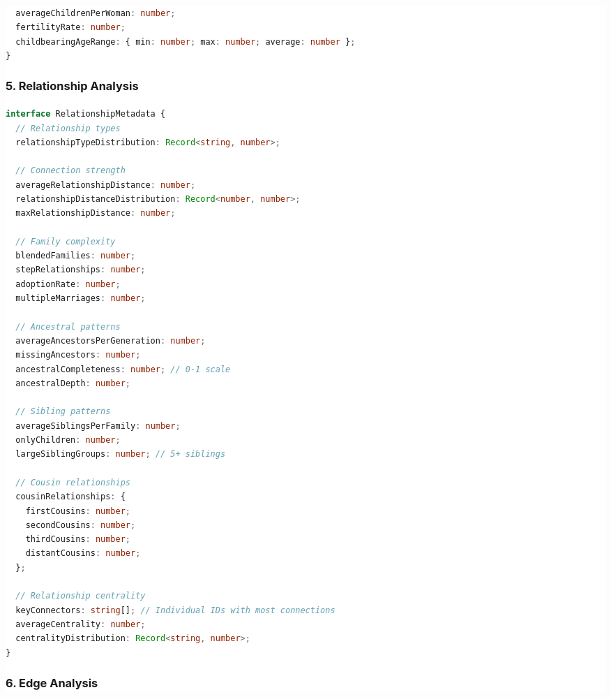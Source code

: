 ```typescript
  averageChildrenPerWoman: number;
  fertilityRate: number;
  childbearingAgeRange: { min: number; max: number; average: number };
}
```

### 5. Relationship Analysis

```typescript
interface RelationshipMetadata {
  // Relationship types
  relationshipTypeDistribution: Record<string, number>;

  // Connection strength
  averageRelationshipDistance: number;
  relationshipDistanceDistribution: Record<number, number>;
  maxRelationshipDistance: number;

  // Family complexity
  blendedFamilies: number;
  stepRelationships: number;
  adoptionRate: number;
  multipleMarriages: number;

  // Ancestral patterns
  averageAncestorsPerGeneration: number;
  missingAncestors: number;
  ancestralCompleteness: number; // 0-1 scale
  ancestralDepth: number;

  // Sibling patterns
  averageSiblingsPerFamily: number;
  onlyChildren: number;
  largeSiblingGroups: number; // 5+ siblings

  // Cousin relationships
  cousinRelationships: {
    firstCousins: number;
    secondCousins: number;
    thirdCousins: number;
    distantCousins: number;
  };

  // Relationship centrality
  keyConnectors: string[]; // Individual IDs with most connections
  averageCentrality: number;
  centralityDistribution: Record<string, number>;
}
```

### 6. Edge Analysis
